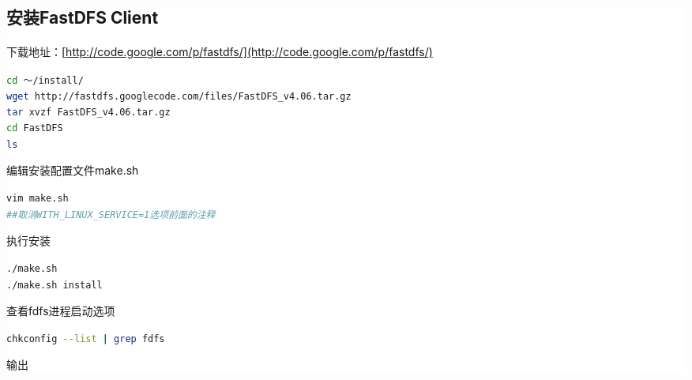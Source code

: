 



## 安装FastDFS Client





下载地址：[http://code.google.com/p/fastdfs/](http://code.google.com/p/fastdfs/)




    
```sh
cd ～/install/
wget http://fastdfs.googlecode.com/files/FastDFS_v4.06.tar.gz
tar xvzf FastDFS_v4.06.tar.gz
cd FastDFS
ls
```





编辑安装配置文件make.sh




    
```sh
vim make.sh
##取消WITH_LINUX_SERVICE=1选项前面的注释
```





执行安装




    
```sh
./make.sh
./make.sh install
```





查看fdfs进程启动选项




    
```sh
chkconfig --list | grep fdfs
```





输出
